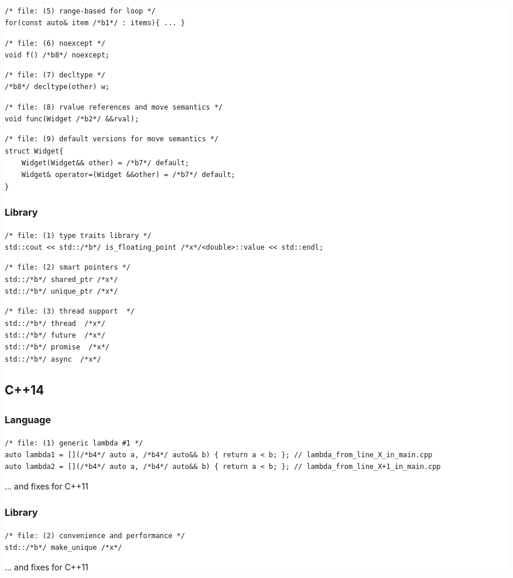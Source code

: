 ```pmans
/* file: (5) range-based for loop */
for(const auto& item /*b1*/ : items){ ... }
```
```pmans
/* file: (6) noexcept */
void f() /*b8*/ noexcept; 
```
```pmans
/* file: (7) decltype */
/*b8*/ decltype(other) w;
```
```pmans
/* file: (8) rvalue references and move semantics */
void func(Widget /*b2*/ &&rval);
```
```pmans
/* file: (9) default versions for move semantics */
struct Widget{
    Widget(Widget&& other) = /*b7*/ default;
    Widget& operator=(Widget &&other) = /*b7*/ default;
}
```

### Library
```pmans
/* file: (1) type traits library */
std::cout << std::/*b*/ is_floating_point /*x*/<double>::value << std::endl;
```
```pmans
/* file: (2) smart pointers */
std::/*b*/ shared_ptr /*x*/
std::/*b*/ unique_ptr /*x*/
```
```pmans
/* file: (3) thread support  */
std::/*b*/ thread  /*x*/
std::/*b*/ future  /*x*/
std::/*b*/ promise  /*x*/
std::/*b*/ async  /*x*/
```
## C++14
### Language
```pmans
/* file: (1) generic lambda #1 */
auto lambda1 = [](/*b4*/ auto a, /*b4*/ auto&& b) { return a < b; }; // lambda_from_line_X_in_main.cpp
auto lambda2 = [](/*b4*/ auto a, /*b4*/ auto&& b) { return a < b; }; // lambda_from_line_X+1_in_main.cpp 
```
... and fixes for C++11
### Library
```pmans
/* file: (2) convenience and performance */
std::/*b*/ make_unique /*x*/
```
... and fixes for C++11
